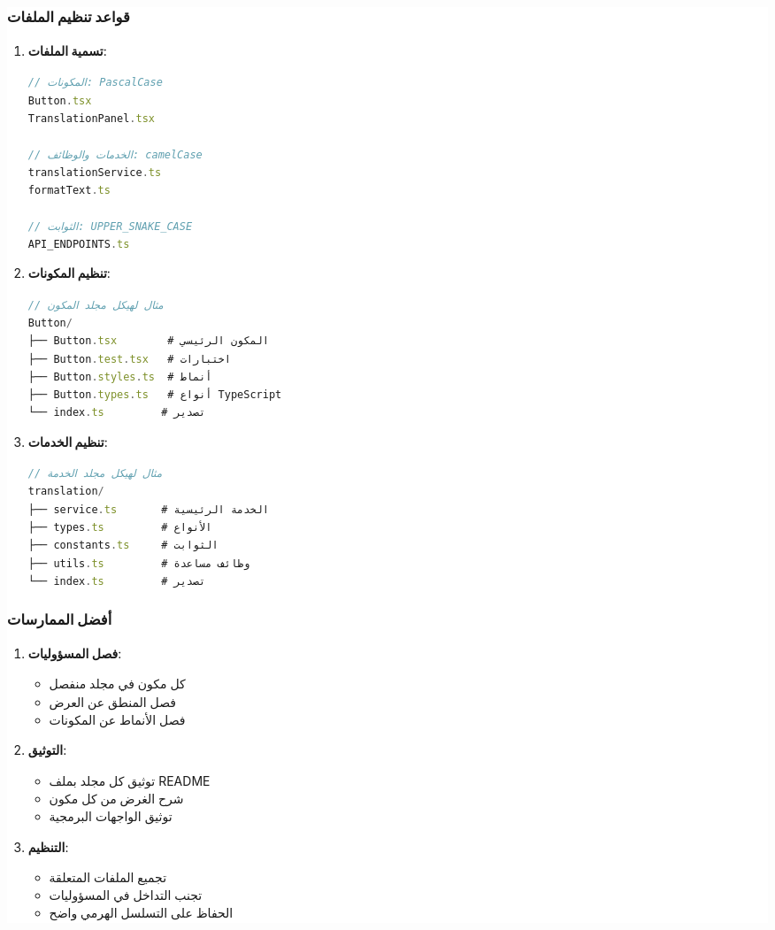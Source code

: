 ### قواعد تنظيم الملفات

1. **تسمية الملفات**:
   ```typescript
   // المكونات: PascalCase
   Button.tsx
   TranslationPanel.tsx

   // الخدمات والوظائف: camelCase
   translationService.ts
   formatText.ts

   // الثوابت: UPPER_SNAKE_CASE
   API_ENDPOINTS.ts
   ```

2. **تنظيم المكونات**:
   ```typescript
   // مثال لهيكل مجلد المكون
   Button/
   ├── Button.tsx        # المكون الرئيسي
   ├── Button.test.tsx   # اختبارات
   ├── Button.styles.ts  # أنماط
   ├── Button.types.ts   # أنواع TypeScript
   └── index.ts         # تصدير
   ```

3. **تنظيم الخدمات**:
   ```typescript
   // مثال لهيكل مجلد الخدمة
   translation/
   ├── service.ts       # الخدمة الرئيسية
   ├── types.ts         # الأنواع
   ├── constants.ts     # الثوابت
   ├── utils.ts         # وظائف مساعدة
   └── index.ts         # تصدير
   ```

### أفضل الممارسات

1. **فصل المسؤوليات**:
   - كل مكون في مجلد منفصل
   - فصل المنطق عن العرض
   - فصل الأنماط عن المكونات

2. **التوثيق**:
   - توثيق كل مجلد بملف README
   - شرح الغرض من كل مكون
   - توثيق الواجهات البرمجية

3. **التنظيم**:
   - تجميع الملفات المتعلقة
   - تجنب التداخل في المسؤوليات
   - الحفاظ على التسلسل الهرمي واضح
